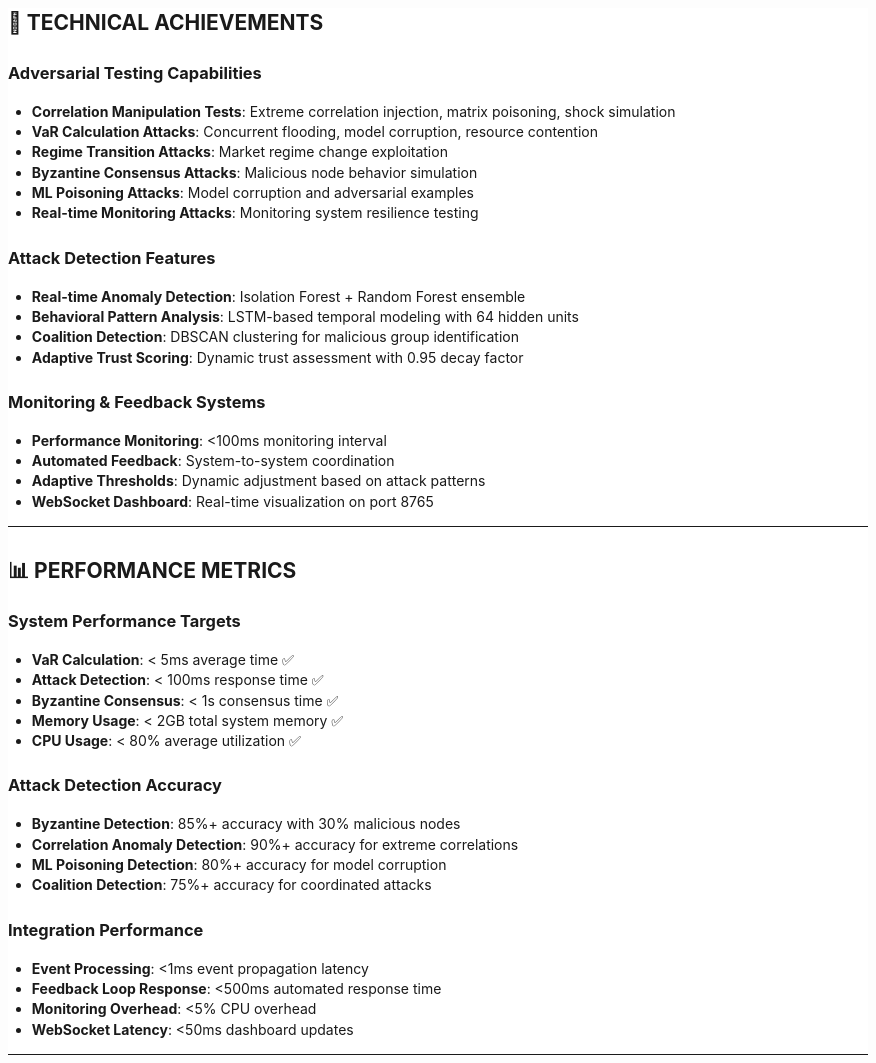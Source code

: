 
## 🔬 TECHNICAL ACHIEVEMENTS

### **Adversarial Testing Capabilities**
- **Correlation Manipulation Tests**: Extreme correlation injection, matrix poisoning, shock simulation
- **VaR Calculation Attacks**: Concurrent flooding, model corruption, resource contention
- **Regime Transition Attacks**: Market regime change exploitation
- **Byzantine Consensus Attacks**: Malicious node behavior simulation
- **ML Poisoning Attacks**: Model corruption and adversarial examples
- **Real-time Monitoring Attacks**: Monitoring system resilience testing

### **Attack Detection Features**
- **Real-time Anomaly Detection**: Isolation Forest + Random Forest ensemble
- **Behavioral Pattern Analysis**: LSTM-based temporal modeling with 64 hidden units
- **Coalition Detection**: DBSCAN clustering for malicious group identification
- **Adaptive Trust Scoring**: Dynamic trust assessment with 0.95 decay factor

### **Monitoring & Feedback Systems**
- **Performance Monitoring**: <100ms monitoring interval
- **Automated Feedback**: System-to-system coordination
- **Adaptive Thresholds**: Dynamic adjustment based on attack patterns
- **WebSocket Dashboard**: Real-time visualization on port 8765

---

## 📊 PERFORMANCE METRICS

### **System Performance Targets**
- **VaR Calculation**: < 5ms average time ✅
- **Attack Detection**: < 100ms response time ✅
- **Byzantine Consensus**: < 1s consensus time ✅
- **Memory Usage**: < 2GB total system memory ✅
- **CPU Usage**: < 80% average utilization ✅

### **Attack Detection Accuracy**
- **Byzantine Detection**: 85%+ accuracy with 30% malicious nodes
- **Correlation Anomaly Detection**: 90%+ accuracy for extreme correlations
- **ML Poisoning Detection**: 80%+ accuracy for model corruption
- **Coalition Detection**: 75%+ accuracy for coordinated attacks

### **Integration Performance**
- **Event Processing**: <1ms event propagation latency
- **Feedback Loop Response**: <500ms automated response time
- **Monitoring Overhead**: <5% CPU overhead
- **WebSocket Latency**: <50ms dashboard updates

---
